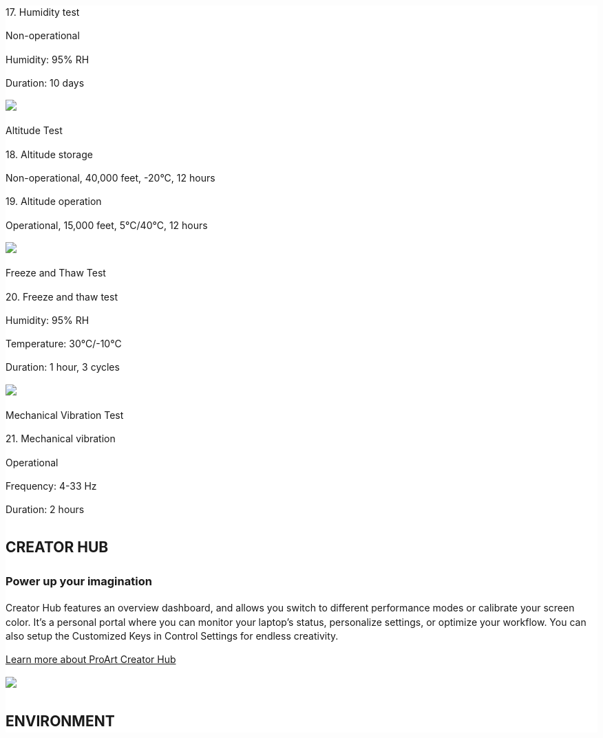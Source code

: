 17\. Humidity test

Non-operational

Humidity: 95% RH

Duration: 10 days

![](https://www.asus.com/yH5BAEAAAAALAAAAAABAAEAAAIBRAA7)

Altitude Test

18\. Altitude storage

Non-operational, 40,000 feet, -20°C, 12 hours

19\. Altitude operation

Operational, 15,000 feet, 5°C/40°C, 12 hours

![](https://www.asus.com/yH5BAEAAAAALAAAAAABAAEAAAIBRAA7)

Freeze and Thaw Test

20\. Freeze and thaw test

Humidity: 95% RH

Temperature: 30°C/-10°C

Duration: 1 hour, 3 cycles

![](https://www.asus.com/yH5BAEAAAAALAAAAAABAAEAAAIBRAA7)

Mechanical Vibration Test

21\. Mechanical vibration

Operational

Frequency: 4-33 Hz

Duration: 2 hours

## CREATOR HUB

### Power up your imagination

Creator Hub features an overview dashboard, and allows you switch to different performance modes or calibrate your screen color. It’s a personal portal where you can monitor your laptop’s status, personalize settings, or optimize your workflow. You can also setup the Customized Keys in Control Settings for endless creativity.

[Learn more about ProArt Creator Hub](https://www.asus.com/ProArt/ProArt-Creator-Hub/)

![](https://www.asus.com/yH5BAEAAAAALAAAAAABAAEAAAIBRAA7)

## ENVIRONMENT
